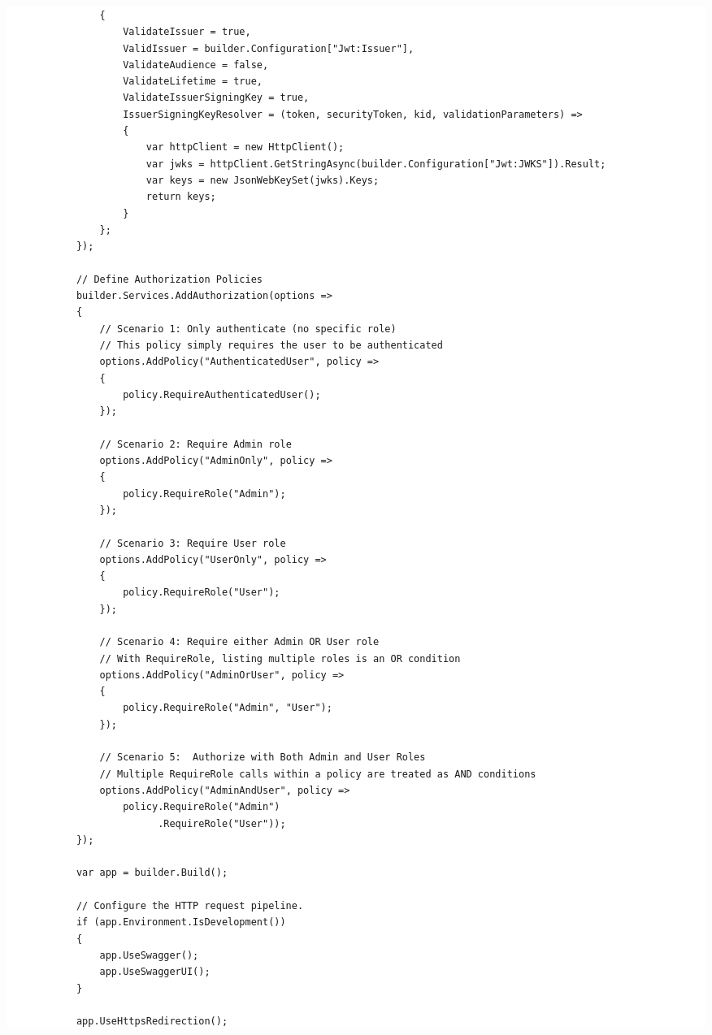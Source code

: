 ```
                {
                    ValidateIssuer = true,
                    ValidIssuer = builder.Configuration["Jwt:Issuer"],
                    ValidateAudience = false,
                    ValidateLifetime = true,
                    ValidateIssuerSigningKey = true,
                    IssuerSigningKeyResolver = (token, securityToken, kid, validationParameters) =>
                    {
                        var httpClient = new HttpClient();
                        var jwks = httpClient.GetStringAsync(builder.Configuration["Jwt:JWKS"]).Result;
                        var keys = new JsonWebKeySet(jwks).Keys;
                        return keys;
                    }
                };
            });

            // Define Authorization Policies
            builder.Services.AddAuthorization(options =>
            {
                // Scenario 1: Only authenticate (no specific role)
                // This policy simply requires the user to be authenticated
                options.AddPolicy("AuthenticatedUser", policy =>
                {
                    policy.RequireAuthenticatedUser();
                });

                // Scenario 2: Require Admin role
                options.AddPolicy("AdminOnly", policy =>
                {
                    policy.RequireRole("Admin");
                });

                // Scenario 3: Require User role
                options.AddPolicy("UserOnly", policy =>
                {
                    policy.RequireRole("User");
                });

                // Scenario 4: Require either Admin OR User role
                // With RequireRole, listing multiple roles is an OR condition
                options.AddPolicy("AdminOrUser", policy =>
                {
                    policy.RequireRole("Admin", "User");
                });

                // Scenario 5:  Authorize with Both Admin and User Roles
                // Multiple RequireRole calls within a policy are treated as AND conditions
                options.AddPolicy("AdminAndUser", policy =>
                    policy.RequireRole("Admin")
                          .RequireRole("User"));
            });

            var app = builder.Build();

            // Configure the HTTP request pipeline.
            if (app.Environment.IsDevelopment())
            {
                app.UseSwagger();
                app.UseSwaggerUI();
            }

            app.UseHttpsRedirection();
```